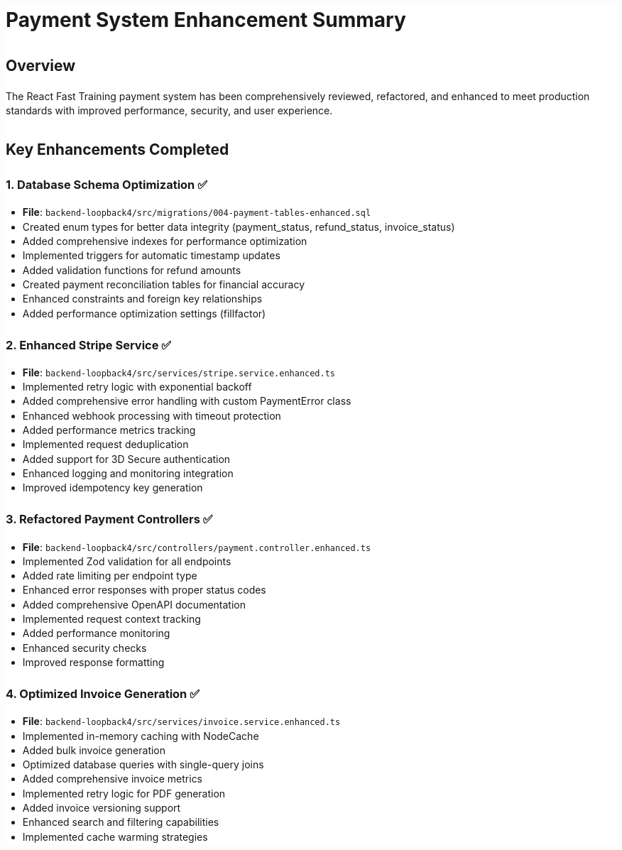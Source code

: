# Payment System Enhancement Summary

## Overview
The React Fast Training payment system has been comprehensively reviewed, refactored, and enhanced to meet production standards with improved performance, security, and user experience.

## Key Enhancements Completed

### 1. Database Schema Optimization ✅
- **File**: `backend-loopback4/src/migrations/004-payment-tables-enhanced.sql`
- Created enum types for better data integrity (payment_status, refund_status, invoice_status)
- Added comprehensive indexes for performance optimization
- Implemented triggers for automatic timestamp updates
- Added validation functions for refund amounts
- Created payment reconciliation tables for financial accuracy
- Enhanced constraints and foreign key relationships
- Added performance optimization settings (fillfactor)

### 2. Enhanced Stripe Service ✅
- **File**: `backend-loopback4/src/services/stripe.service.enhanced.ts`
- Implemented retry logic with exponential backoff
- Added comprehensive error handling with custom PaymentError class
- Enhanced webhook processing with timeout protection
- Added performance metrics tracking
- Implemented request deduplication
- Added support for 3D Secure authentication
- Enhanced logging and monitoring integration
- Improved idempotency key generation

### 3. Refactored Payment Controllers ✅
- **File**: `backend-loopback4/src/controllers/payment.controller.enhanced.ts`
- Implemented Zod validation for all endpoints
- Added rate limiting per endpoint type
- Enhanced error responses with proper status codes
- Added comprehensive OpenAPI documentation
- Implemented request context tracking
- Added performance monitoring
- Enhanced security checks
- Improved response formatting

### 4. Optimized Invoice Generation ✅
- **File**: `backend-loopback4/src/services/invoice.service.enhanced.ts`
- Implemented in-memory caching with NodeCache
- Added bulk invoice generation
- Optimized database queries with single-query joins
- Added comprehensive invoice metrics
- Implemented retry logic for PDF generation
- Added invoice versioning support
- Enhanced search and filtering capabilities
- Implemented cache warming strategies

